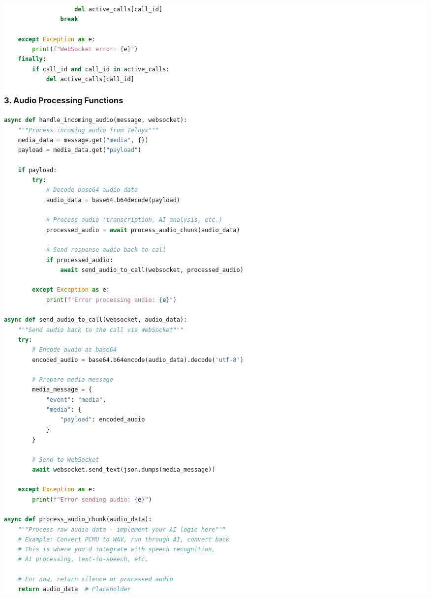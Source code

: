 ```python
                    del active_calls[call_id]
                break
                
    except Exception as e:
        print(f"WebSocket error: {e}")
    finally:
        if call_id and call_id in active_calls:
            del active_calls[call_id]
```

### 3. Audio Processing Functions

```python
async def handle_incoming_audio(message, websocket):
    """Process incoming audio from Telnyx"""
    media_data = message.get("media", {})
    payload = media_data.get("payload")
    
    if payload:
        try:
            # Decode base64 audio data
            audio_data = base64.b64decode(payload)
            
            # Process audio (transcription, AI analysis, etc.)
            processed_audio = await process_audio_chunk(audio_data)
            
            # Send response audio back to call
            if processed_audio:
                await send_audio_to_call(websocket, processed_audio)
                
        except Exception as e:
            print(f"Error processing audio: {e}")

async def send_audio_to_call(websocket, audio_data):
    """Send audio back to the call via WebSocket"""
    try:
        # Encode audio as base64
        encoded_audio = base64.b64encode(audio_data).decode('utf-8')
        
        # Prepare media message
        media_message = {
            "event": "media",
            "media": {
                "payload": encoded_audio
            }
        }
        
        # Send to WebSocket
        await websocket.send_text(json.dumps(media_message))
        
    except Exception as e:
        print(f"Error sending audio: {e}")

async def process_audio_chunk(audio_data):
    """Process raw audio data - implement your AI logic here"""
    # Example: Convert PCMU to WAV, run through AI, convert back
    # This is where you'd integrate with speech recognition,
    # AI processing, text-to-speech, etc.
    
    # For now, return silence or processed audio
    return audio_data  # Placeholder
```
